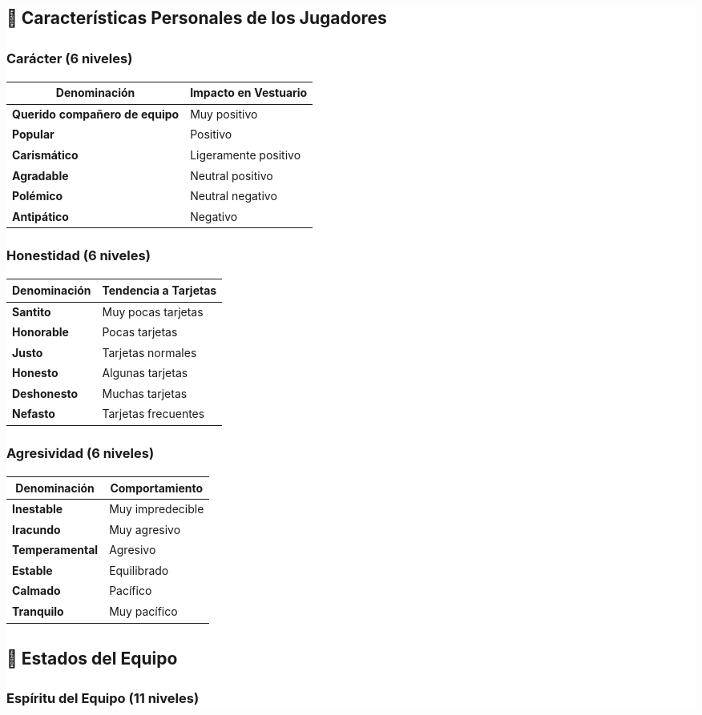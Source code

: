 ## 👥 Características Personales de los Jugadores

### Carácter (6 niveles)

| Denominación                    | Impacto en Vestuario |
| ------------------------------- | -------------------- |
| **Querido compañero de equipo** | Muy positivo         |
| **Popular**                     | Positivo             |
| **Carismático**                 | Ligeramente positivo |
| **Agradable**                   | Neutral positivo     |
| **Polémico**                    | Neutral negativo     |
| **Antipático**                  | Negativo             |

### Honestidad (6 niveles)

| Denominación   | Tendencia a Tarjetas |
| -------------- | -------------------- |
| **Santito**    | Muy pocas tarjetas   |
| **Honorable**  | Pocas tarjetas       |
| **Justo**      | Tarjetas normales    |
| **Honesto**    | Algunas tarjetas     |
| **Deshonesto** | Muchas tarjetas      |
| **Nefasto**    | Tarjetas frecuentes  |

### Agresividad (6 niveles)

| Denominación      | Comportamiento   |
| ----------------- | ---------------- |
| **Inestable**     | Muy impredecible |
| **Iracundo**      | Muy agresivo     |
| **Temperamental** | Agresivo         |
| **Estable**       | Equilibrado      |
| **Calmado**       | Pacífico         |
| **Tranquilo**     | Muy pacífico     |

## 🤝 Estados del Equipo

### Espíritu del Equipo (11 niveles)

